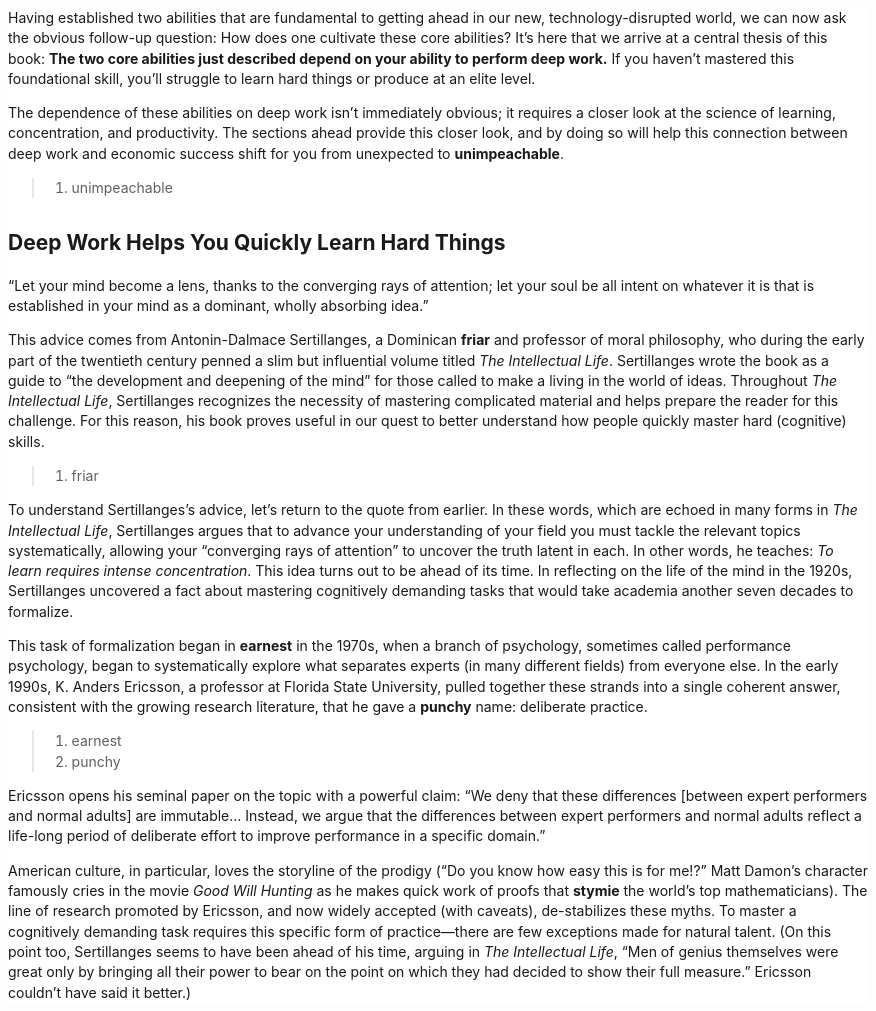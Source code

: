 Having established two abilities that are fundamental to getting ahead in our new, technology-disrupted world, we can now ask the obvious follow-up question: How does one cultivate these core abilities? It’s here that we arrive at a central thesis of this book: **The two core abilities just described depend on your ability to perform deep work.** If you haven’t mastered this foundational skill, you’ll struggle to learn hard things or produce at an elite level.

The dependence of these abilities on deep work isn’t immediately obvious; it requires a closer look at the science of learning, concentration, and productivity. The sections ahead provide this closer look, and by doing so will help this connection between deep work and economic success shift for you from unexpected to **unimpeachable**.

> 1. unimpeachable

## Deep Work Helps You Quickly Learn Hard Things

“Let your mind become a lens, thanks to the converging rays of attention; let your soul be all intent on whatever it is that is established in your mind as a dominant, wholly absorbing idea.”

This advice comes from Antonin-Dalmace Sertillanges, a Dominican **friar** and professor of moral philosophy, who during the early part of the twentieth century penned a slim but influential volume titled *The Intellectual Life*. Sertillanges wrote the book as a guide to “the development and deepening of the mind” for those called to make a living in the world of ideas. Throughout *The Intellectual Life*, Sertillanges recognizes the necessity of mastering complicated material and helps prepare the reader for this challenge. For this reason, his book proves useful in our quest to better understand how people quickly master hard (cognitive) skills.

> 1. friar

To understand Sertillanges’s advice, let’s return to the quote from earlier. In these words, which are echoed in many forms in *The Intellectual Life*, Sertillanges argues that to advance your understanding of your field you must tackle the relevant topics systematically, allowing your “converging rays of attention” to uncover the truth latent in each. In other words, he teaches: *To learn requires intense concentration*. This idea turns out to be ahead of its time. In reflecting on the life of the mind in the 1920s, Sertillanges uncovered a fact about mastering cognitively demanding tasks that would take academia another seven decades to formalize.

This task of formalization began in **earnest** in the 1970s, when a branch of psychology, sometimes called performance psychology, began to systematically explore what separates experts (in many different fields) from everyone else. In the early 1990s, K. Anders Ericsson, a professor at Florida State University, pulled together these strands into a single coherent answer, consistent with the growing research literature, that he gave a **punchy** name: deliberate practice.

> 1. earnest
> 2. punchy

Ericsson opens his seminal paper on the topic with a powerful claim: “We deny that these differences [between expert performers and normal adults] are immutable… Instead, we argue that the differences between expert performers and normal adults reflect a life-long period of deliberate effort to improve performance in a specific domain.”

American culture, in particular, loves the storyline of the prodigy (“Do you know how easy this is for me!?” Matt Damon’s character famously cries in the movie *Good Will Hunting* as he makes quick work of proofs that **stymie** the world’s top mathematicians). The line of research promoted by Ericsson, and now widely accepted (with caveats), de-stabilizes these myths. To master a cognitively demanding task requires this specific form of practice—there are few exceptions made for natural talent. (On this point too, Sertillanges seems to have been ahead of his time, arguing in *The Intellectual Life*, “Men of genius themselves were great only by bringing all their power to bear on the point on which they had decided to show their full measure.” Ericsson couldn’t have said it better.)
